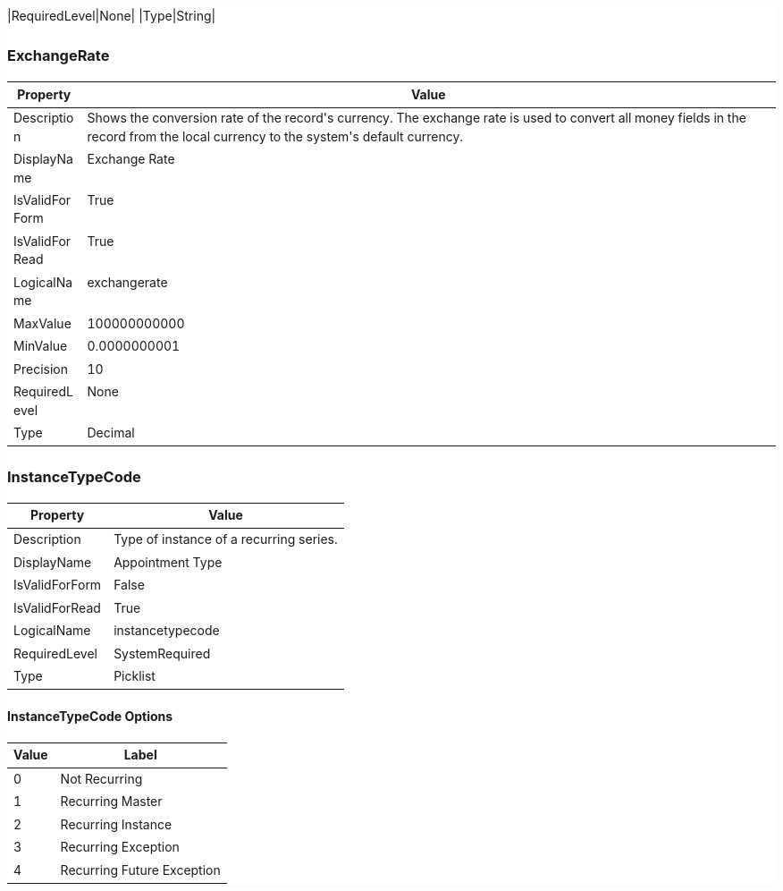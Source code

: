 |RequiredLevel|None|
|Type|String|


### <a name="BKMK_ExchangeRate"></a> ExchangeRate

|Property|Value|
|--------|-----|
|Description|Shows the conversion rate of the record's currency. The exchange rate is used to convert all money fields in the record from the local currency to the system's default currency.|
|DisplayName|Exchange Rate|
|IsValidForForm|True|
|IsValidForRead|True|
|LogicalName|exchangerate|
|MaxValue|100000000000|
|MinValue|0.0000000001|
|Precision|10|
|RequiredLevel|None|
|Type|Decimal|


### <a name="BKMK_InstanceTypeCode"></a> InstanceTypeCode

|Property|Value|
|--------|-----|
|Description|Type of instance of a recurring series.|
|DisplayName|Appointment Type|
|IsValidForForm|False|
|IsValidForRead|True|
|LogicalName|instancetypecode|
|RequiredLevel|SystemRequired|
|Type|Picklist|

#### InstanceTypeCode Options

|Value|Label|
|-----|-----|
|0|Not Recurring|
|1|Recurring Master|
|2|Recurring Instance|
|3|Recurring Exception|
|4|Recurring Future Exception|

